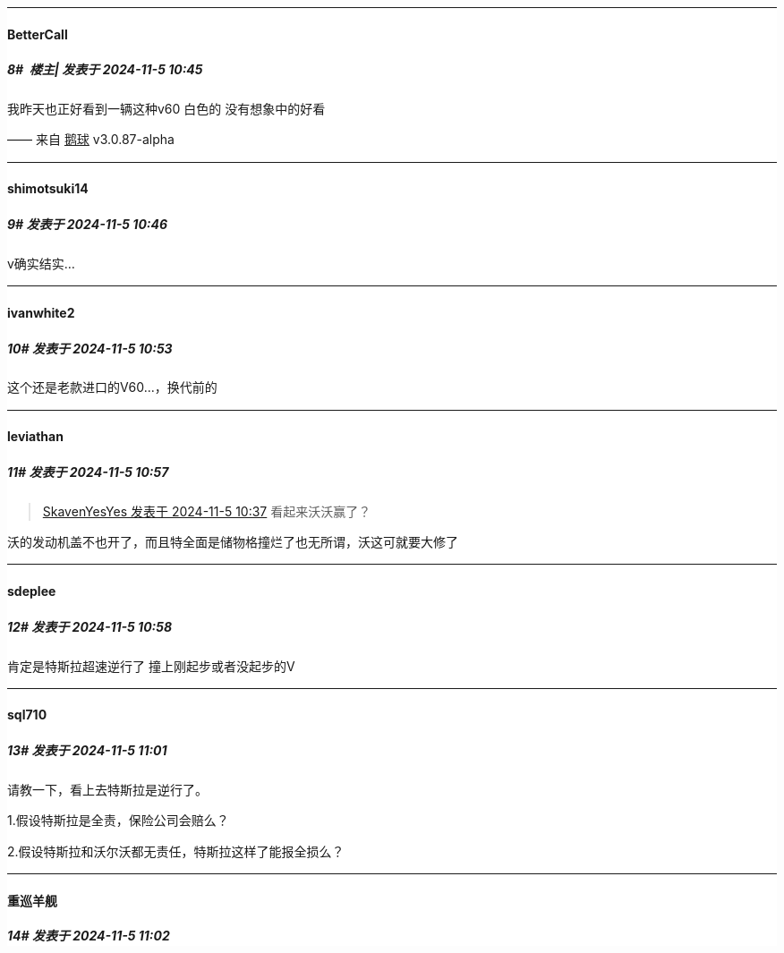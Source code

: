 *****

####  BetterCall  
##### 8#         楼主| 发表于 2024-11-5 10:45

我昨天也正好看到一辆这种v60 白色的 没有想象中的好看

—— 来自 [鹅球](https://www.pgyer.com/xfPejhuq) v3.0.87-alpha

*****

####  shimotsuki14  
##### 9#       发表于 2024-11-5 10:46

v确实结实…

*****

####  ivanwhite2  
##### 10#       发表于 2024-11-5 10:53

这个还是老款进口的V60...，换代前的

*****

####  leviathan  
##### 11#       发表于 2024-11-5 10:57

<blockquote><a href="httphttps://bbs.saraba1st.com/2b/forum.php?mod=redirect&amp;goto=findpost&amp;pid=66621949&amp;ptid=2205783" target="_blank">SkavenYesYes 发表于 2024-11-5 10:37</a>
看起来沃沃赢了？</blockquote>
沃的发动机盖不也开了，而且特全面是储物格撞烂了也无所谓，沃这可就要大修了

*****

####  sdeplee  
##### 12#       发表于 2024-11-5 10:58

肯定是特斯拉超速逆行了 撞上刚起步或者没起步的V

*****

####  sql710  
##### 13#       发表于 2024-11-5 11:01

请教一下，看上去特斯拉是逆行了。

1.假设特斯拉是全责，保险公司会赔么？

2.假设特斯拉和沃尔沃都无责任，特斯拉这样了能报全损么？

*****

####  重巡羊舰  
##### 14#       发表于 2024-11-5 11:02
